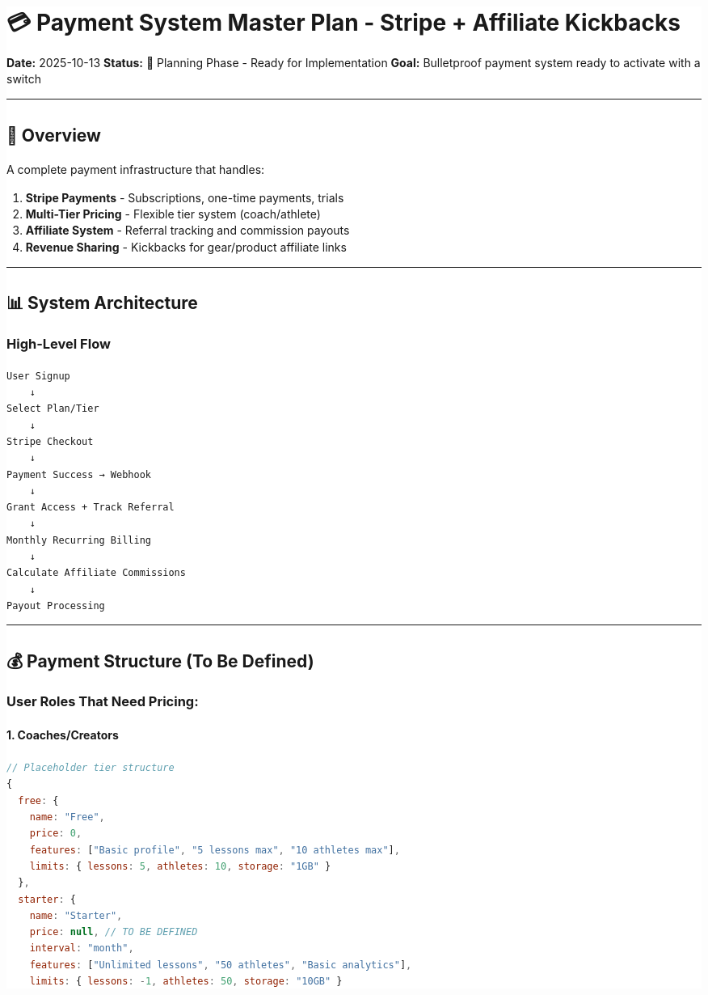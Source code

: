 # 💳 Payment System Master Plan - Stripe + Affiliate Kickbacks

**Date:** 2025-10-13
**Status:** 🔵 Planning Phase - Ready for Implementation
**Goal:** Bulletproof payment system ready to activate with a switch

---

## 🎯 Overview

A complete payment infrastructure that handles:
1. **Stripe Payments** - Subscriptions, one-time payments, trials
2. **Multi-Tier Pricing** - Flexible tier system (coach/athlete)
3. **Affiliate System** - Referral tracking and commission payouts
4. **Revenue Sharing** - Kickbacks for gear/product affiliate links

---

## 📊 System Architecture

### High-Level Flow
```
User Signup
    ↓
Select Plan/Tier
    ↓
Stripe Checkout
    ↓
Payment Success → Webhook
    ↓
Grant Access + Track Referral
    ↓
Monthly Recurring Billing
    ↓
Calculate Affiliate Commissions
    ↓
Payout Processing
```

---

## 💰 Payment Structure (To Be Defined)

### User Roles That Need Pricing:

#### 1. **Coaches/Creators**
```javascript
// Placeholder tier structure
{
  free: {
    name: "Free",
    price: 0,
    features: ["Basic profile", "5 lessons max", "10 athletes max"],
    limits: { lessons: 5, athletes: 10, storage: "1GB" }
  },
  starter: {
    name: "Starter",
    price: null, // TO BE DEFINED
    interval: "month",
    features: ["Unlimited lessons", "50 athletes", "Basic analytics"],
    limits: { lessons: -1, athletes: 50, storage: "10GB" }
```